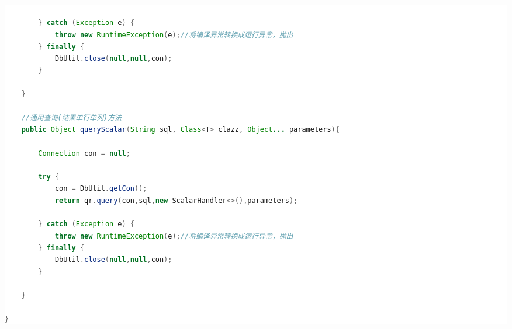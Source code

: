 ```java

        } catch (Exception e) {
            throw new RuntimeException(e);//将编译异常转换成运行异常，抛出
        } finally {
            DbUtil.close(null,null,con);
        }

    }

    //通用查询(结果单行单列)方法
    public Object queryScalar(String sql, Class<T> clazz, Object... parameters){

        Connection con = null;

        try {
            con = DbUtil.getCon();
            return qr.query(con,sql,new ScalarHandler<>(),parameters);

        } catch (Exception e) {
            throw new RuntimeException(e);//将编译异常转换成运行异常，抛出
        } finally {
            DbUtil.close(null,null,con);
        }

    }

}
```



